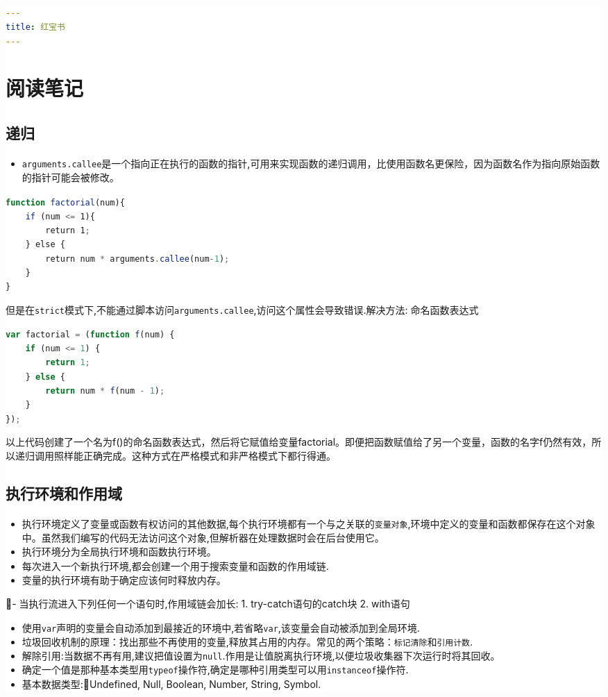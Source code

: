 ```yaml
---
title: 红宝书
---
```

# 阅读笔记

## 递归

- `arguments.callee`是一个指向正在执行的函数的指针,可用来实现函数的递归调用，比使用函数名更保险，因为函数名作为指向原始函数的指针可能会被修改。

```javascript
function factorial(num){
    if (num <= 1){
        return 1;
    } else {
        return num * arguments.callee(num-1);
    }
}
```

但是在`strict`模式下,不能通过脚本访问`arguments.callee`,访问这个属性会导致错误.解决方法: 命名函数表达式

```javascript
var factorial = (function f(num) {
    if (num <= 1) {
        return 1;
    } else {
        return num * f(num - 1);
    }
});
```

以上代码创建了一个名为f()的命名函数表达式，然后将它赋值给变量factorial。即便把函数赋值给了另一个变量，函数的名字f仍然有效，所以递归调用照样能正确完成。这种方式在严格模式和非严格模式下都行得通。

## 执行环境和作用域

- 执行环境定义了变量或函数有权访问的其他数据,每个执行环境都有一个与之关联的`变量对象`,环境中定义的变量和函数都保存在这个对象中。虽然我们编写的代码无法访问这个对象,但解析器在处理数据时会在后台使用它。
- 执行环境分为全局执行环境和函数执行环境。
- 每次进入一个新执行环境,都会创建一个用于搜索变量和函数的作用域链.
- 变量的执行环境有助于确定应该何时释放内存。

- 当执行流进入下列任何一个语句时,作用域链会加长:
    1. try-catch语句的catch块
    2. with语句

- 使用`var`声明的变量会自动添加到最接近的环境中,若省略`var`,该变量会自动被添加到全局环境.
- 垃圾回收机制的原理：找出那些不再使用的变量,释放其占用的内存。常见的两个策略：`标记清除`和`引用计数`.
- 解除引用:当数据不再有用,建议把值设置为`null`.作用是让值脱离执行环境,以便垃圾收集器下次运行时将其回收。
- 确定一个值是那种基本类型用`typeof`操作符,确定是哪种引用类型可以用`instanceof`操作符.
- 基本数据类型:Undefined, Null, Boolean, Number, String, Symbol.
